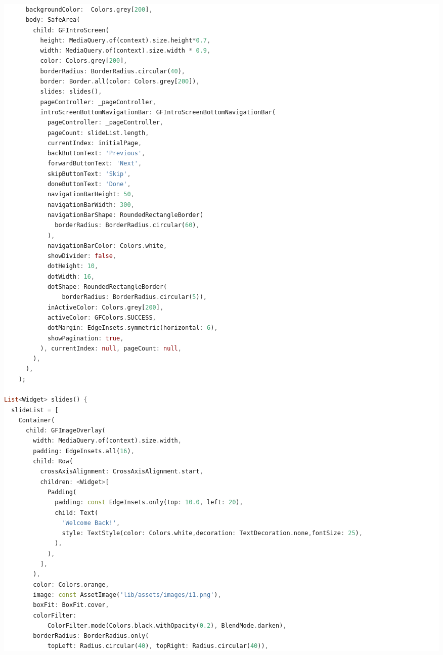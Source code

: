 ```dart
      backgroundColor:  Colors.grey[200],
      body: SafeArea(
        child: GFIntroScreen(
          height: MediaQuery.of(context).size.height*0.7,
          width: MediaQuery.of(context).size.width * 0.9,
          color: Colors.grey[200],
          borderRadius: BorderRadius.circular(40),
          border: Border.all(color: Colors.grey[200]),
          slides: slides(),
          pageController: _pageController,
          introScreenBottomNavigationBar: GFIntroScreenBottomNavigationBar(
            pageController: _pageController,
            pageCount: slideList.length,
            currentIndex: initialPage,
            backButtonText: 'Previous',
            forwardButtonText: 'Next',
            skipButtonText: 'Skip',
            doneButtonText: 'Done',
            navigationBarHeight: 50,
            navigationBarWidth: 300,
            navigationBarShape: RoundedRectangleBorder(
              borderRadius: BorderRadius.circular(60),
            ),
            navigationBarColor: Colors.white,
            showDivider: false,
            dotHeight: 10,
            dotWidth: 16,
            dotShape: RoundedRectangleBorder(
                borderRadius: BorderRadius.circular(5)),
            inActiveColor: Colors.grey[200],
            activeColor: GFColors.SUCCESS,
            dotMargin: EdgeInsets.symmetric(horizontal: 6),
            showPagination: true,
          ), currentIndex: null, pageCount: null,
        ),
      ),
    );

List<Widget> slides() {
  slideList = [
    Container(
      child: GFImageOverlay(
        width: MediaQuery.of(context).size.width,
        padding: EdgeInsets.all(16),
        child: Row(
          crossAxisAlignment: CrossAxisAlignment.start,
          children: <Widget>[
            Padding(
              padding: const EdgeInsets.only(top: 10.0, left: 20),
              child: Text(
                'Welcome Back!',
                style: TextStyle(color: Colors.white,decoration: TextDecoration.none,fontSize: 25),
              ),
            ),
          ],
        ),
        color: Colors.orange,
        image: const AssetImage('lib/assets/images/i1.png'),
        boxFit: BoxFit.cover,
        colorFilter:
            ColorFilter.mode(Colors.black.withOpacity(0.2), BlendMode.darken),
        borderRadius: BorderRadius.only(
            topLeft: Radius.circular(40), topRight: Radius.circular(40)),
```